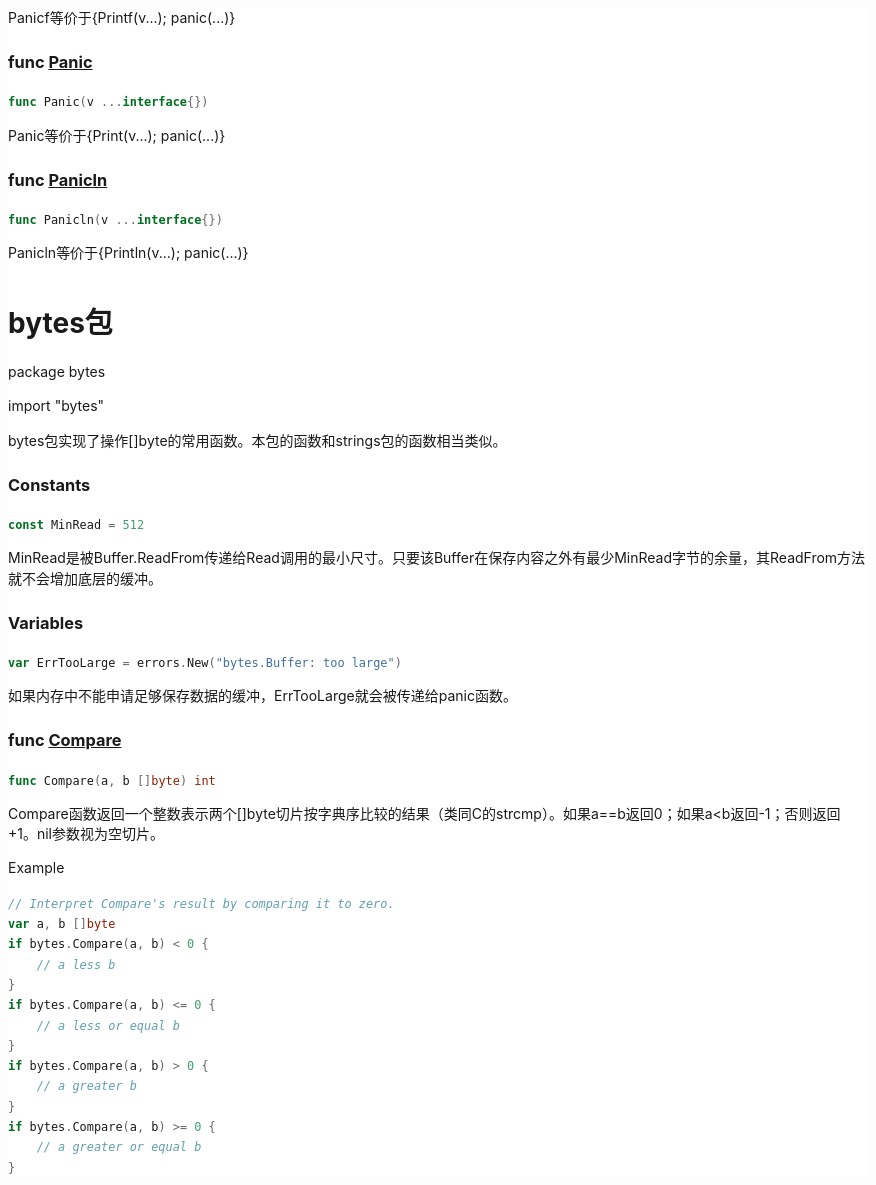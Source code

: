 Panicf等价于{Printf(v...); panic(...)}

### func [Panic](https://github.com/golang/go/blob/master/src/log/log.go?name=release#304)

```go
func Panic(v ...interface{})
```

Panic等价于{Print(v...); panic(...)}

### func [Panicln](https://github.com/golang/go/blob/master/src/log/log.go?name=release#318)

```go
func Panicln(v ...interface{})
```

Panicln等价于{Println(v...); panic(...)}

# bytes包

package bytes

import "bytes"

bytes包实现了操作[]byte的常用函数。本包的函数和strings包的函数相当类似。

### Constants

```go
const MinRead = 512
```

MinRead是被Buffer.ReadFrom传递给Read调用的最小尺寸。只要该Buffer在保存内容之外有最少MinRead字节的余量，其ReadFrom方法就不会增加底层的缓冲。

### Variables

```go
var ErrTooLarge = errors.New("bytes.Buffer: too large")
```

如果内存中不能申请足够保存数据的缓冲，ErrTooLarge就会被传递给panic函数。

### func [Compare](https://github.com/golang/go/blob/master/src/bytes/bytes_decl.go?name=release#24)

```go
func Compare(a, b []byte) int
```

Compare函数返回一个整数表示两个[]byte切片按字典序比较的结果（类同C的strcmp）。如果a==b返回0；如果a<b返回-1；否则返回+1。nil参数视为空切片。

Example

```go
// Interpret Compare's result by comparing it to zero.
var a, b []byte
if bytes.Compare(a, b) < 0 {
    // a less b
}
if bytes.Compare(a, b) <= 0 {
    // a less or equal b
}
if bytes.Compare(a, b) > 0 {
    // a greater b
}
if bytes.Compare(a, b) >= 0 {
    // a greater or equal b
}
```